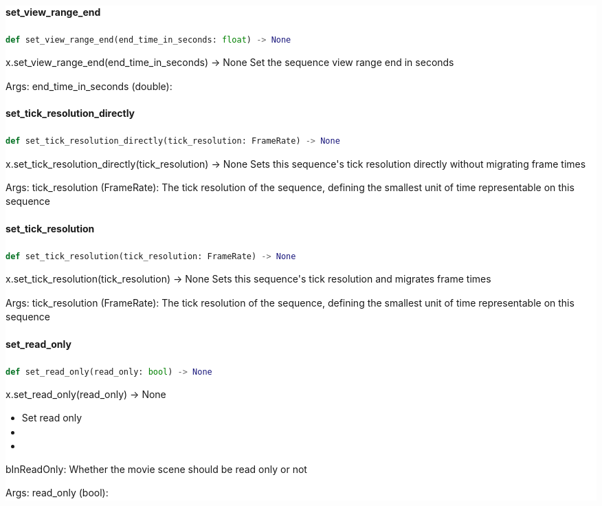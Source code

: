 #### set_view_range_end

```python
def set_view_range_end(end_time_in_seconds: float) -> None
```

x.set_view_range_end(end_time_in_seconds) -> None
Set the sequence view range end in seconds

Args:
    end_time_in_seconds (double):

<a id="unreal.MovieSceneSequence.set_tick_resolution_directly"></a>

#### set_tick_resolution_directly

```python
def set_tick_resolution_directly(tick_resolution: FrameRate) -> None
```

x.set_tick_resolution_directly(tick_resolution) -> None
Sets this sequence's tick resolution directly without migrating frame times

Args:
    tick_resolution (FrameRate): The tick resolution of the sequence, defining the smallest unit of time representable on this sequence

<a id="unreal.MovieSceneSequence.set_tick_resolution"></a>

#### set_tick_resolution

```python
def set_tick_resolution(tick_resolution: FrameRate) -> None
```

x.set_tick_resolution(tick_resolution) -> None
Sets this sequence's tick resolution and migrates frame times

Args:
    tick_resolution (FrameRate): The tick resolution of the sequence, defining the smallest unit of time representable on this sequence

<a id="unreal.MovieSceneSequence.set_read_only"></a>

#### set_read_only

```python
def set_read_only(read_only: bool) -> None
```

x.set_read_only(read_only) -> None
* Set read only
*
*
bInReadOnly: Whether the movie scene should be read only or not

Args:
    read_only (bool):

<a id="unreal.MovieSceneSequence.set_playback_start_seconds"></a>
